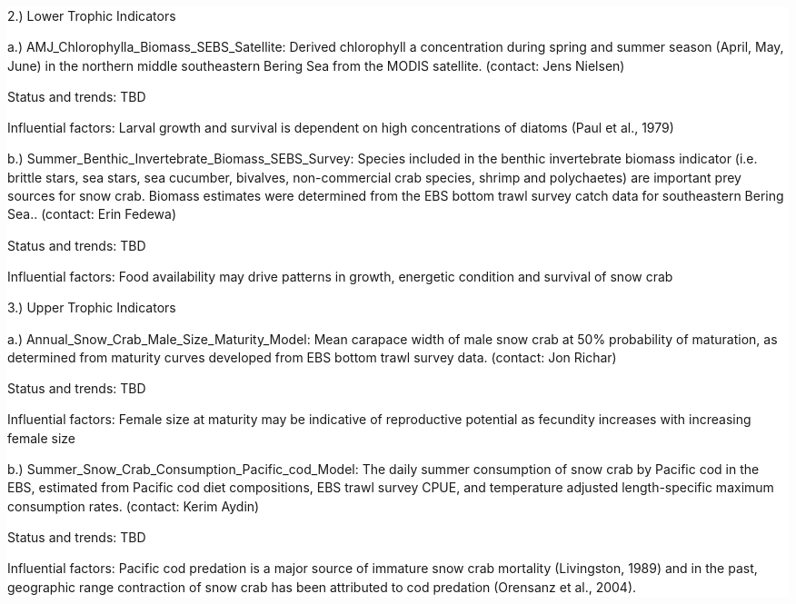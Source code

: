

2.) Lower Trophic Indicators



a.) AMJ_Chlorophylla_Biomass_SEBS_Satellite: Derived chlorophyll a concentration during spring and summer season (April, May, June) in the northern middle southeastern Bering Sea from the MODIS satellite. (contact: Jens Nielsen)



Status and trends: TBD



Influential factors: Larval growth and survival is dependent on high concentrations of diatoms (Paul et al., 1979)



b.) Summer_Benthic_Invertebrate_Biomass_SEBS_Survey: Species included in the benthic invertebrate biomass indicator (i.e. brittle stars, sea stars, sea cucumber, bivalves, non-commercial crab species, shrimp and polychaetes) are important prey sources for snow crab. Biomass estimates were determined from the EBS bottom trawl survey catch data for southeastern Bering Sea.. (contact: Erin Fedewa)



Status and trends: TBD



Influential factors: Food availability may drive patterns in growth, energetic condition and survival of snow crab



3.) Upper Trophic Indicators



a.) Annual_Snow_Crab_Male_Size_Maturity_Model: Mean carapace width of male snow crab at 50% probability of maturation, as determined from maturity curves developed from EBS bottom trawl survey data. (contact: Jon Richar)



Status and trends: TBD



Influential factors: Female size at maturity may be indicative of reproductive potential as fecundity increases with increasing female size



b.) Summer_Snow_Crab_Consumption_Pacific_cod_Model: The daily summer consumption of snow crab by Pacific cod in the EBS, estimated from Pacific cod diet compositions, EBS trawl survey CPUE, and temperature adjusted length-specific maximum consumption rates. (contact: Kerim Aydin)



Status and trends: TBD



Influential factors: Pacific cod predation is a major source of immature snow crab mortality (Livingston, 1989) and in the past, geographic range contraction of snow crab has been attributed to cod predation (Orensanz et al., 2004).
